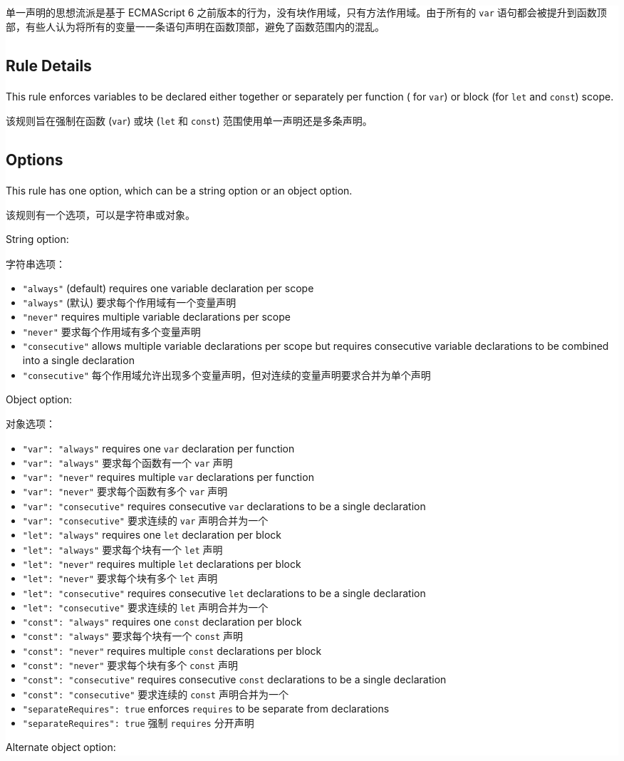 单一声明的思想流派是基于 ECMAScript 6 之前版本的行为，没有块作用域，只有方法作用域。由于所有的 `var` 语句都会被提升到函数顶部，有些人认为将所有的变量一一条语句声明在函数顶部，避免了函数范围内的混乱。

## Rule Details

This rule enforces variables to be declared either together or separately per function ( for `var`) or block (for `let` and `const`) scope.

该规则旨在强制在函数 (`var`) 或块 (`let` 和 `const`) 范围使用单一声明还是多条声明。

## Options

This rule has one option, which can be a string option or an object option.

该规则有一个选项，可以是字符串或对象。

String option:

字符串选项：

- `"always"` (default) requires one variable declaration per scope
- `"always"` (默认) 要求每个作用域有一个变量声明
- `"never"` requires multiple variable declarations per scope
- `"never"` 要求每个作用域有多个变量声明
- `"consecutive"` allows multiple variable declarations per scope but requires consecutive variable declarations to be combined into a single declaration
- `"consecutive"` 每个作用域允许出现多个变量声明，但对连续的变量声明要求合并为单个声明

Object option:

对象选项：

- `"var": "always"` requires one `var` declaration per function
- `"var": "always"` 要求每个函数有一个 `var` 声明
- `"var": "never"` requires multiple `var` declarations per function
- `"var": "never"` 要求每个函数有多个 `var` 声明
- `"var": "consecutive"` requires consecutive `var` declarations to be a single declaration
- `"var": "consecutive"` 要求连续的 `var` 声明合并为一个
- `"let": "always"` requires one `let` declaration per block
- `"let": "always"` 要求每个块有一个 `let` 声明
- `"let": "never"` requires multiple `let` declarations per block
- `"let": "never"` 要求每个块有多个 `let` 声明
- `"let": "consecutive"` requires consecutive `let` declarations to be a single declaration
- `"let": "consecutive"` 要求连续的 `let` 声明合并为一个
- `"const": "always"` requires one `const` declaration per block
- `"const": "always"` 要求每个块有一个 `const` 声明
- `"const": "never"` requires multiple `const` declarations per block
- `"const": "never"` 要求每个块有多个 `const` 声明
- `"const": "consecutive"` requires consecutive `const` declarations to be a single declaration
- `"const": "consecutive"` 要求连续的 `const` 声明合并为一个
- `"separateRequires": true` enforces `requires` to be separate from declarations
- `"separateRequires": true` 强制 `requires` 分开声明

Alternate object option:
